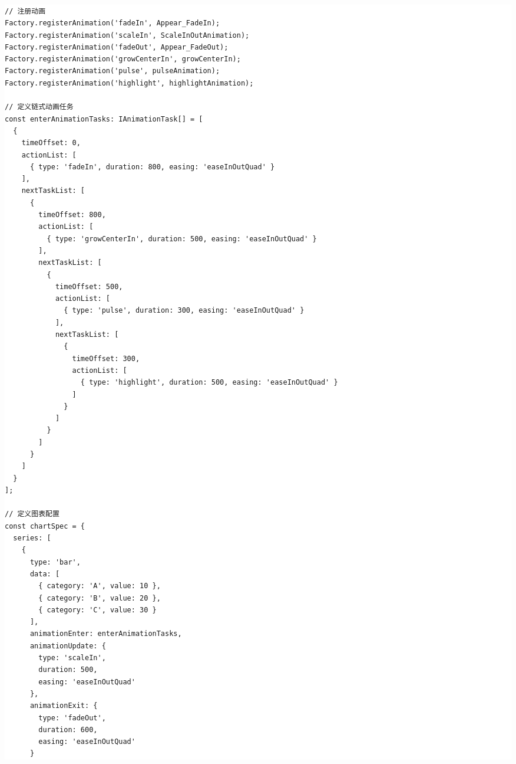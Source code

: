 ```xml
// 注册动画
Factory.registerAnimation('fadeIn', Appear_FadeIn);
Factory.registerAnimation('scaleIn', ScaleInOutAnimation);
Factory.registerAnimation('fadeOut', Appear_FadeOut);
Factory.registerAnimation('growCenterIn', growCenterIn);
Factory.registerAnimation('pulse', pulseAnimation);
Factory.registerAnimation('highlight', highlightAnimation);

// 定义链式动画任务
const enterAnimationTasks: IAnimationTask[] = [
  {
    timeOffset: 0,
    actionList: [
      { type: 'fadeIn', duration: 800, easing: 'easeInOutQuad' }
    ],
    nextTaskList: [
      {
        timeOffset: 800,
        actionList: [
          { type: 'growCenterIn', duration: 500, easing: 'easeInOutQuad' }
        ],
        nextTaskList: [
          {
            timeOffset: 500,
            actionList: [
              { type: 'pulse', duration: 300, easing: 'easeInOutQuad' }
            ],
            nextTaskList: [
              {
                timeOffset: 300,
                actionList: [
                  { type: 'highlight', duration: 500, easing: 'easeInOutQuad' }
                ]
              }
            ]
          }
        ]
      }
    ]
  }
];

// 定义图表配置
const chartSpec = {
  series: [
    {
      type: 'bar',
      data: [
        { category: 'A', value: 10 },
        { category: 'B', value: 20 },
        { category: 'C', value: 30 }
      ],
      animationEnter: enterAnimationTasks,
      animationUpdate: {
        type: 'scaleIn',
        duration: 500,
        easing: 'easeInOutQuad'
      },
      animationExit: {
        type: 'fadeOut',
        duration: 600,
        easing: 'easeInOutQuad'
      }
```